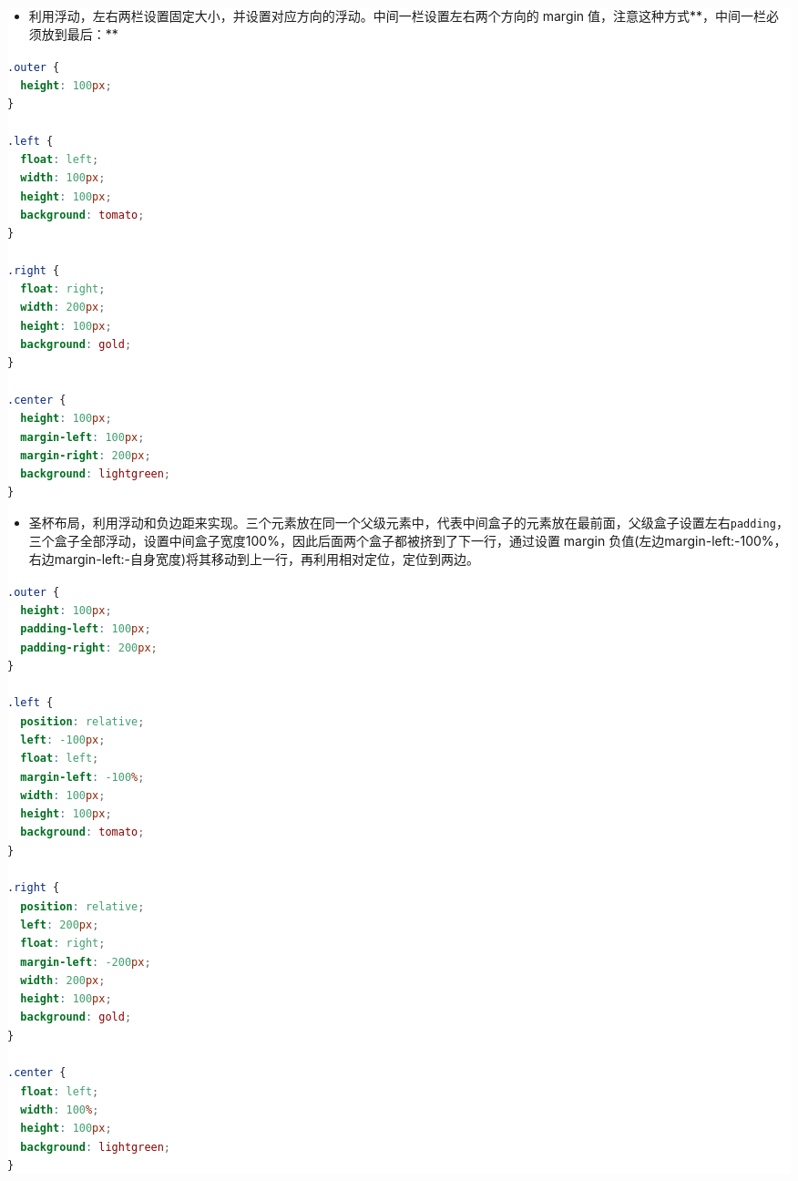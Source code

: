 - 利用浮动，左右两栏设置固定大小，并设置对应方向的浮动。中间一栏设置左右两个方向的 margin 值，注意这种方式**，中间一栏必须放到最后：**

```css
.outer {
  height: 100px;
}

.left {
  float: left;
  width: 100px;
  height: 100px;
  background: tomato;
}

.right {
  float: right;
  width: 200px;
  height: 100px;
  background: gold;
}

.center {
  height: 100px;
  margin-left: 100px;
  margin-right: 200px;
  background: lightgreen;
}
```

- 圣杯布局，利用浮动和负边距来实现。三个元素放在同一个父级元素中，代表中间盒子的元素放在最前面，父级盒子设置左右`padding`，三个盒子全部浮动，设置中间盒子宽度100%，因此后面两个盒子都被挤到了下一行，通过设置 margin 负值(左边margin-left:-100%，右边margin-left:-自身宽度)将其移动到上一行，再利用相对定位，定位到两边。

```css
.outer {
  height: 100px;
  padding-left: 100px;
  padding-right: 200px;
}

.left {
  position: relative;
  left: -100px;
  float: left;
  margin-left: -100%;
  width: 100px;
  height: 100px;
  background: tomato;
}

.right {
  position: relative;
  left: 200px;
  float: right;
  margin-left: -200px;
  width: 200px;
  height: 100px;
  background: gold;
}

.center {
  float: left;
  width: 100%;
  height: 100px;
  background: lightgreen;
}
```